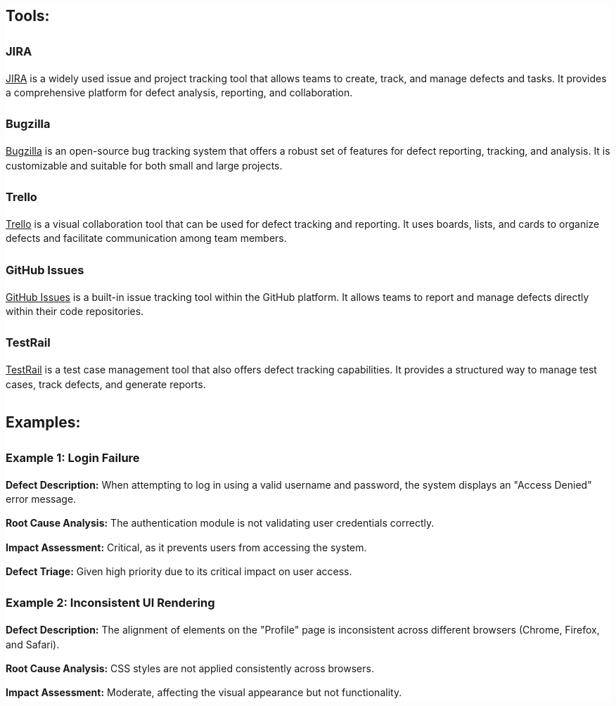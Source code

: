 ## Tools:

### JIRA

[JIRA](https://www.atlassian.com/software/jira) is a widely used issue and project tracking tool that allows teams to create, track, and manage defects and tasks. It provides a comprehensive platform for defect analysis, reporting, and collaboration.

### Bugzilla

[Bugzilla](https://www.bugzilla.org/) is an open-source bug tracking system that offers a robust set of features for defect reporting, tracking, and analysis. It is customizable and suitable for both small and large projects.

### Trello

[Trello](https://trello.com/) is a visual collaboration tool that can be used for defect tracking and reporting. It uses boards, lists, and cards to organize defects and facilitate communication among team members.

### GitHub Issues

[GitHub Issues](https://docs.github.com/en/issues) is a built-in issue tracking tool within the GitHub platform. It allows teams to report and manage defects directly within their code repositories.

### TestRail

[TestRail](https://www.gurock.com/testrail/) is a test case management tool that also offers defect tracking capabilities. It provides a structured way to manage test cases, track defects, and generate reports.

## Examples:

### Example 1: Login Failure

**Defect Description:** When attempting to log in using a valid username and password, the system displays an "Access Denied" error message.

**Root Cause Analysis:** The authentication module is not validating user credentials correctly.

**Impact Assessment:** Critical, as it prevents users from accessing the system.

**Defect Triage:** Given high priority due to its critical impact on user access.

### Example 2: Inconsistent UI Rendering

**Defect Description:** The alignment of elements on the "Profile" page is inconsistent across different browsers (Chrome, Firefox, and Safari).

**Root Cause Analysis:** CSS styles are not applied consistently across browsers.

**Impact Assessment:** Moderate, affecting the visual appearance but not functionality.
